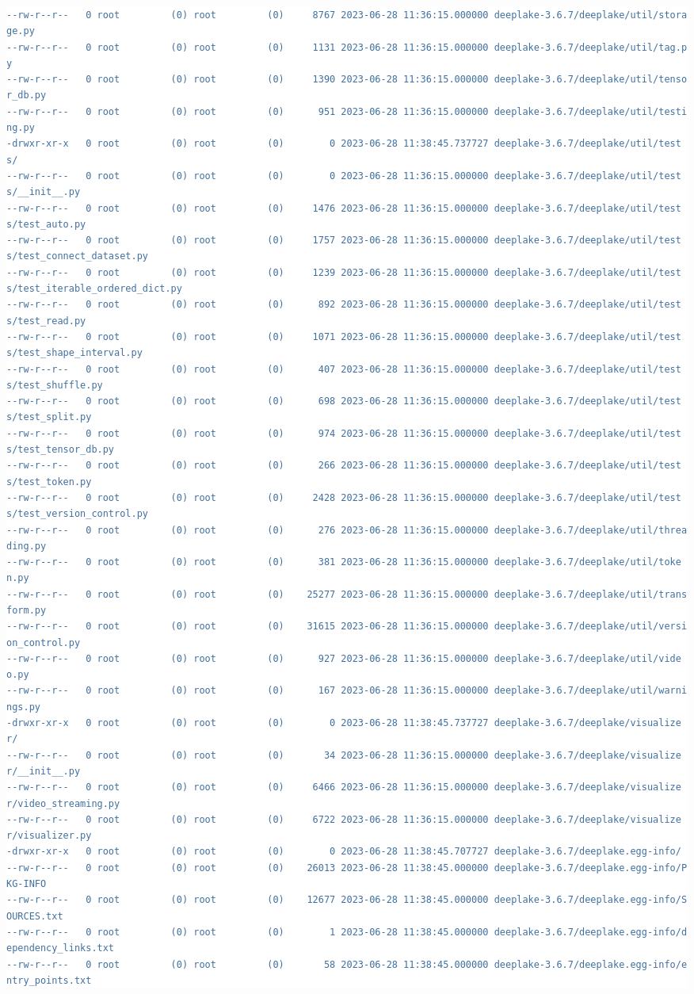 ```diff
--rw-r--r--   0 root         (0) root         (0)     8767 2023-06-28 11:36:15.000000 deeplake-3.6.7/deeplake/util/storage.py
--rw-r--r--   0 root         (0) root         (0)     1131 2023-06-28 11:36:15.000000 deeplake-3.6.7/deeplake/util/tag.py
--rw-r--r--   0 root         (0) root         (0)     1390 2023-06-28 11:36:15.000000 deeplake-3.6.7/deeplake/util/tensor_db.py
--rw-r--r--   0 root         (0) root         (0)      951 2023-06-28 11:36:15.000000 deeplake-3.6.7/deeplake/util/testing.py
-drwxr-xr-x   0 root         (0) root         (0)        0 2023-06-28 11:38:45.737727 deeplake-3.6.7/deeplake/util/tests/
--rw-r--r--   0 root         (0) root         (0)        0 2023-06-28 11:36:15.000000 deeplake-3.6.7/deeplake/util/tests/__init__.py
--rw-r--r--   0 root         (0) root         (0)     1476 2023-06-28 11:36:15.000000 deeplake-3.6.7/deeplake/util/tests/test_auto.py
--rw-r--r--   0 root         (0) root         (0)     1757 2023-06-28 11:36:15.000000 deeplake-3.6.7/deeplake/util/tests/test_connect_dataset.py
--rw-r--r--   0 root         (0) root         (0)     1239 2023-06-28 11:36:15.000000 deeplake-3.6.7/deeplake/util/tests/test_iterable_ordered_dict.py
--rw-r--r--   0 root         (0) root         (0)      892 2023-06-28 11:36:15.000000 deeplake-3.6.7/deeplake/util/tests/test_read.py
--rw-r--r--   0 root         (0) root         (0)     1071 2023-06-28 11:36:15.000000 deeplake-3.6.7/deeplake/util/tests/test_shape_interval.py
--rw-r--r--   0 root         (0) root         (0)      407 2023-06-28 11:36:15.000000 deeplake-3.6.7/deeplake/util/tests/test_shuffle.py
--rw-r--r--   0 root         (0) root         (0)      698 2023-06-28 11:36:15.000000 deeplake-3.6.7/deeplake/util/tests/test_split.py
--rw-r--r--   0 root         (0) root         (0)      974 2023-06-28 11:36:15.000000 deeplake-3.6.7/deeplake/util/tests/test_tensor_db.py
--rw-r--r--   0 root         (0) root         (0)      266 2023-06-28 11:36:15.000000 deeplake-3.6.7/deeplake/util/tests/test_token.py
--rw-r--r--   0 root         (0) root         (0)     2428 2023-06-28 11:36:15.000000 deeplake-3.6.7/deeplake/util/tests/test_version_control.py
--rw-r--r--   0 root         (0) root         (0)      276 2023-06-28 11:36:15.000000 deeplake-3.6.7/deeplake/util/threading.py
--rw-r--r--   0 root         (0) root         (0)      381 2023-06-28 11:36:15.000000 deeplake-3.6.7/deeplake/util/token.py
--rw-r--r--   0 root         (0) root         (0)    25277 2023-06-28 11:36:15.000000 deeplake-3.6.7/deeplake/util/transform.py
--rw-r--r--   0 root         (0) root         (0)    31615 2023-06-28 11:36:15.000000 deeplake-3.6.7/deeplake/util/version_control.py
--rw-r--r--   0 root         (0) root         (0)      927 2023-06-28 11:36:15.000000 deeplake-3.6.7/deeplake/util/video.py
--rw-r--r--   0 root         (0) root         (0)      167 2023-06-28 11:36:15.000000 deeplake-3.6.7/deeplake/util/warnings.py
-drwxr-xr-x   0 root         (0) root         (0)        0 2023-06-28 11:38:45.737727 deeplake-3.6.7/deeplake/visualizer/
--rw-r--r--   0 root         (0) root         (0)       34 2023-06-28 11:36:15.000000 deeplake-3.6.7/deeplake/visualizer/__init__.py
--rw-r--r--   0 root         (0) root         (0)     6466 2023-06-28 11:36:15.000000 deeplake-3.6.7/deeplake/visualizer/video_streaming.py
--rw-r--r--   0 root         (0) root         (0)     6722 2023-06-28 11:36:15.000000 deeplake-3.6.7/deeplake/visualizer/visualizer.py
-drwxr-xr-x   0 root         (0) root         (0)        0 2023-06-28 11:38:45.707727 deeplake-3.6.7/deeplake.egg-info/
--rw-r--r--   0 root         (0) root         (0)    26013 2023-06-28 11:38:45.000000 deeplake-3.6.7/deeplake.egg-info/PKG-INFO
--rw-r--r--   0 root         (0) root         (0)    12677 2023-06-28 11:38:45.000000 deeplake-3.6.7/deeplake.egg-info/SOURCES.txt
--rw-r--r--   0 root         (0) root         (0)        1 2023-06-28 11:38:45.000000 deeplake-3.6.7/deeplake.egg-info/dependency_links.txt
--rw-r--r--   0 root         (0) root         (0)       58 2023-06-28 11:38:45.000000 deeplake-3.6.7/deeplake.egg-info/entry_points.txt
```